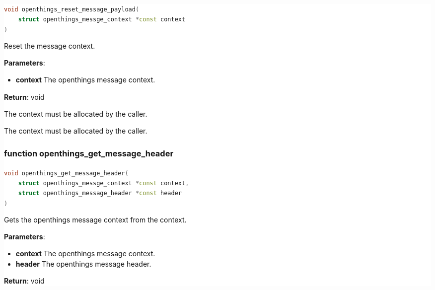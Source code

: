 ```cpp
void openthings_reset_message_payload(
    struct openthings_messge_context *const context
)
```

Reset the message context. 

**Parameters**: 

  * **context** The openthings message context.







**Return**: void 



















The context must be allocated by the caller.


The context must be allocated by the caller.


### function openthings_get_message_header

```cpp
void openthings_get_message_header(
    struct openthings_messge_context *const context,
    struct openthings_message_header *const header
)
```

Gets the openthings message context from the context. 

**Parameters**: 

  * **context** The openthings message context. 
  * **header** The openthings message header.







**Return**: void 






